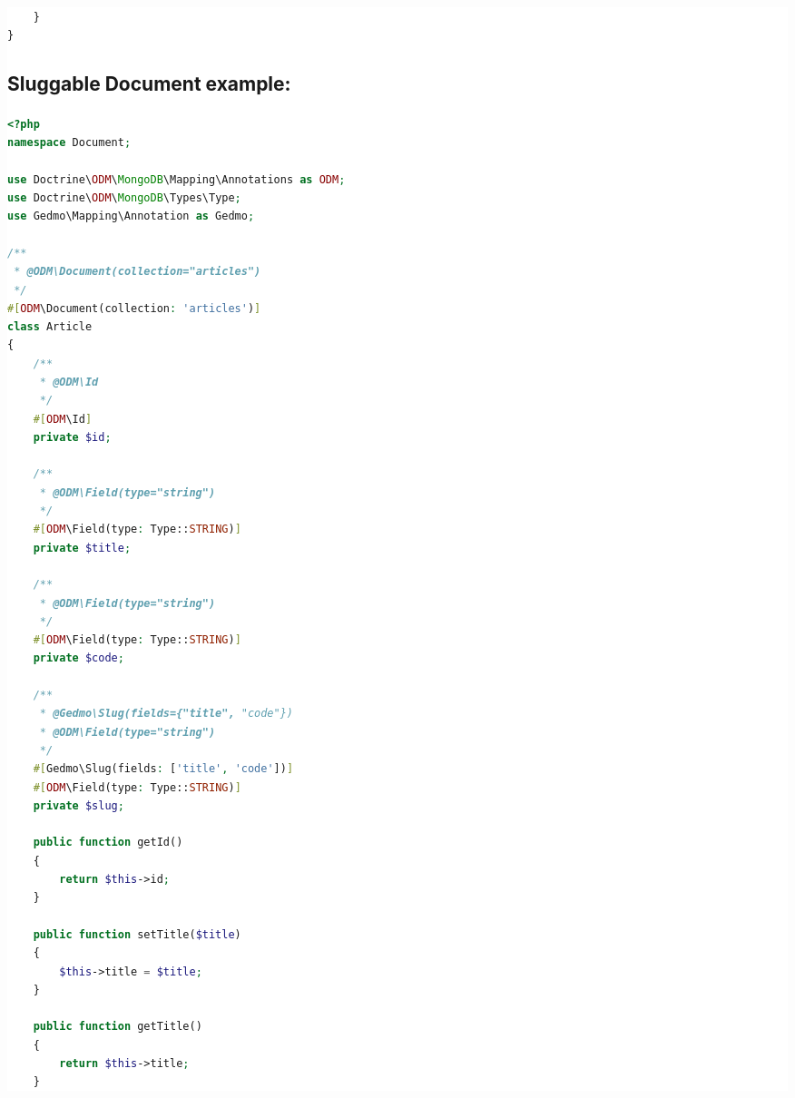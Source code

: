```php
    }
}
```

<a name="document-mapping"></a>

## Sluggable Document example:

```php
<?php
namespace Document;

use Doctrine\ODM\MongoDB\Mapping\Annotations as ODM;
use Doctrine\ODM\MongoDB\Types\Type;
use Gedmo\Mapping\Annotation as Gedmo;

/**
 * @ODM\Document(collection="articles")
 */
#[ODM\Document(collection: 'articles')]
class Article
{
    /**
     * @ODM\Id
     */
    #[ODM\Id]
    private $id;

    /**
     * @ODM\Field(type="string")
     */
    #[ODM\Field(type: Type::STRING)]
    private $title;

    /**
     * @ODM\Field(type="string")
     */
    #[ODM\Field(type: Type::STRING)]
    private $code;

    /**
     * @Gedmo\Slug(fields={"title", "code"})
     * @ODM\Field(type="string")
     */
    #[Gedmo\Slug(fields: ['title', 'code'])]
    #[ODM\Field(type: Type::STRING)]
    private $slug;

    public function getId()
    {
        return $this->id;
    }

    public function setTitle($title)
    {
        $this->title = $title;
    }

    public function getTitle()
    {
        return $this->title;
    }

```